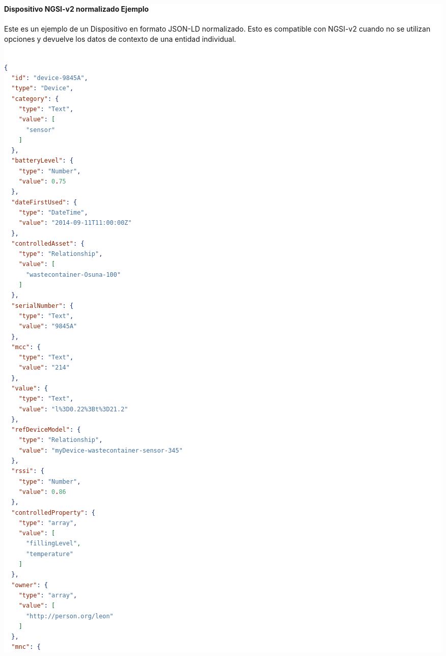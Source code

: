 #### Dispositivo NGSI-v2 normalizado Ejemplo  

Este es un ejemplo de un Dispositivo en formato JSON-LD normalizado. Esto es compatible con NGSI-v2 cuando no se utilizan opciones y devuelve los datos de contexto de una entidad individual.  

```json  

{  
  "id": "device-9845A",  
  "type": "Device",  
  "category": {  
    "type": "Text",  
    "value": [  
      "sensor"  
    ]  
  },  
  "batteryLevel": {  
    "type": "Number",  
    "value": 0.75  
  },  
  "dateFirstUsed": {  
    "type": "DateTime",  
    "value": "2014-09-11T11:00:00Z"  
  },  
  "controlledAsset": {  
    "type": "Relationship",  
    "value": [  
      "wastecontainer-Osuna-100"  
    ]  
  },  
  "serialNumber": {  
    "type": "Text",  
    "value": "9845A"  
  },  
  "mcc": {  
    "type": "Text",  
    "value": "214"  
  },  
  "value": {  
    "type": "Text",  
    "value": "l%3D0.22%3Bt%3D21.2"  
  },  
  "refDeviceModel": {  
    "type": "Relationship",  
    "value": "myDevice-wastecontainer-sensor-345"  
  },  
  "rssi": {  
    "type": "Number",  
    "value": 0.86  
  },  
  "controlledProperty": {  
    "type": "array",  
    "value": [  
      "fillingLevel",  
      "temperature"  
    ]  
  },  
  "owner": {  
    "type": "array",  
    "value": [  
      "http://person.org/leon"  
    ]  
  },  
  "mnc": {  
```